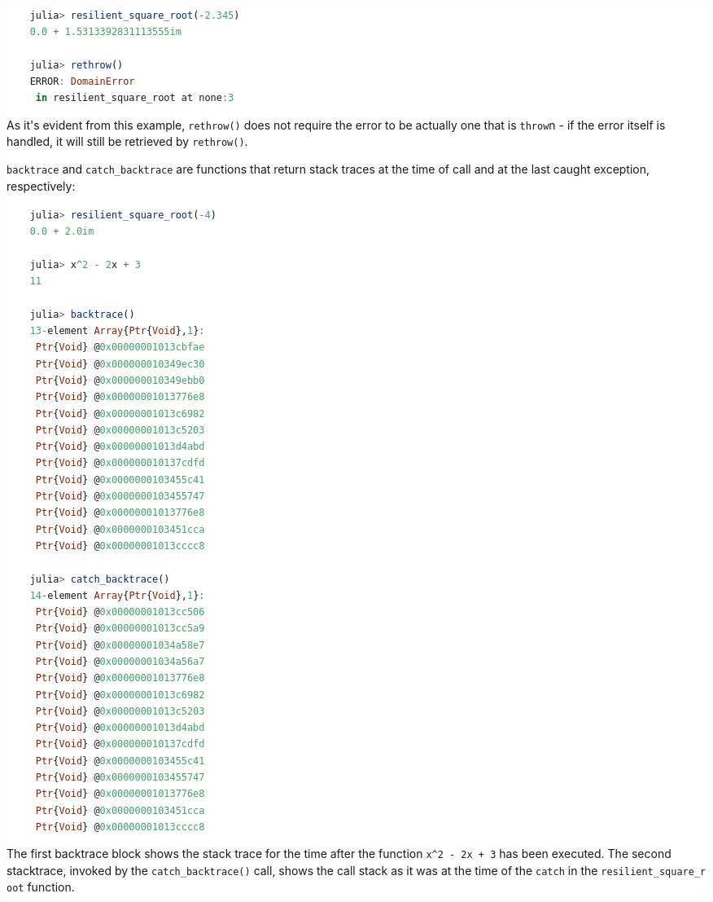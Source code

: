 ```julia
	julia> resilient_square_root(-2.345)
	0.0 + 1.5313392831113555im

	julia> rethrow()
	ERROR: DomainError
	 in resilient_square_root at none:3
```

As it's evident from this example, `rethrow()` does not require the error to be actually one that is `throw`n - if the error itself is handled, it will still be retrieved by `rethrow()`.

`backtrace` and `catch_backtrace` are functions that return stack traces at the time of call and at the last caught exception, respectively:

```julia
	julia> resilient_square_root(-4)
	0.0 + 2.0im

	julia> x^2 - 2x + 3
	11

	julia> backtrace()
	13-element Array{Ptr{Void},1}:
	 Ptr{Void} @0x00000001013cbfae
	 Ptr{Void} @0x000000010349ec30
	 Ptr{Void} @0x000000010349ebb0
	 Ptr{Void} @0x00000001013776e8
	 Ptr{Void} @0x00000001013c6982
	 Ptr{Void} @0x00000001013c5203
	 Ptr{Void} @0x00000001013d4abd
	 Ptr{Void} @0x000000010137cdfd
	 Ptr{Void} @0x0000000103455c41
	 Ptr{Void} @0x0000000103455747
	 Ptr{Void} @0x00000001013776e8
	 Ptr{Void} @0x0000000103451cca
	 Ptr{Void} @0x00000001013cccc8

	julia> catch_backtrace()
	14-element Array{Ptr{Void},1}:
	 Ptr{Void} @0x00000001013cc506
	 Ptr{Void} @0x00000001013cc5a9
	 Ptr{Void} @0x00000001034a58e7
	 Ptr{Void} @0x00000001034a56a7
	 Ptr{Void} @0x00000001013776e8
	 Ptr{Void} @0x00000001013c6982
	 Ptr{Void} @0x00000001013c5203
	 Ptr{Void} @0x00000001013d4abd
	 Ptr{Void} @0x000000010137cdfd
	 Ptr{Void} @0x0000000103455c41
	 Ptr{Void} @0x0000000103455747
	 Ptr{Void} @0x00000001013776e8
	 Ptr{Void} @0x0000000103451cca
	 Ptr{Void} @0x00000001013cccc8
```

The first backtrace block shows the stack trace for the time after the function `x^2 - 2x + 3` has been executed. The second stacktrace, invoked by the `catch_backtrace()` call, shows the call stack as it was at the time of the `catch` in the `resilient_square_root` function.
